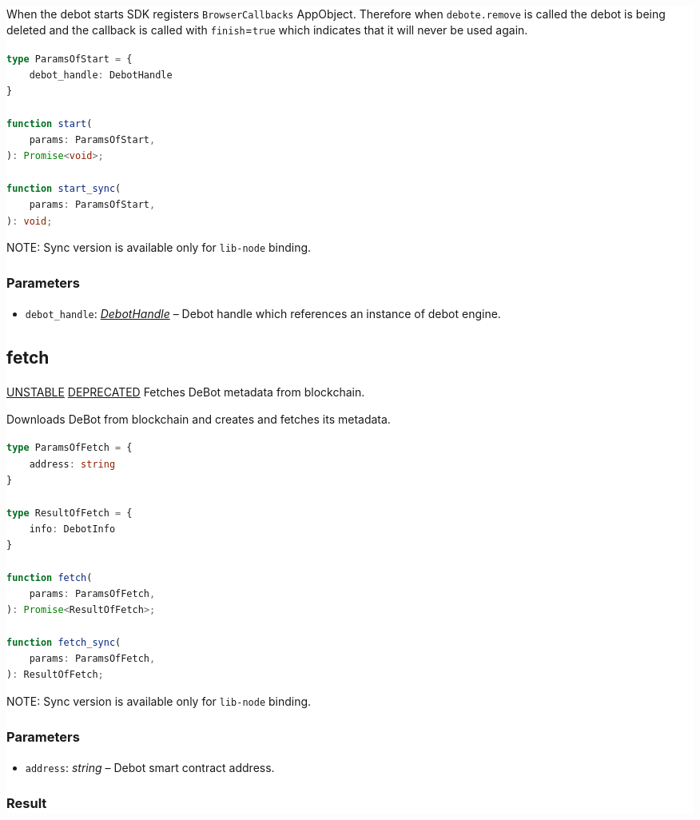 When the debot starts SDK registers `BrowserCallbacks` AppObject.
Therefore when `debote.remove` is called the debot is being deleted and the callback is called
with `finish`=`true` which indicates that it will never be used again.

```ts
type ParamsOfStart = {
    debot_handle: DebotHandle
}

function start(
    params: ParamsOfStart,
): Promise<void>;

function start_sync(
    params: ParamsOfStart,
): void;
```
NOTE: Sync version is available only for `lib-node` binding.
### Parameters
- `debot_handle`: _[DebotHandle](mod\_debot.md#debothandle)_ – Debot handle which references an instance of debot engine.


## fetch

[UNSTABLE](UNSTABLE.md) [DEPRECATED](DEPRECATED.md) Fetches DeBot metadata from blockchain.

Downloads DeBot from blockchain and creates and fetches its metadata.

```ts
type ParamsOfFetch = {
    address: string
}

type ResultOfFetch = {
    info: DebotInfo
}

function fetch(
    params: ParamsOfFetch,
): Promise<ResultOfFetch>;

function fetch_sync(
    params: ParamsOfFetch,
): ResultOfFetch;
```
NOTE: Sync version is available only for `lib-node` binding.
### Parameters
- `address`: _string_ – Debot smart contract address.


### Result
